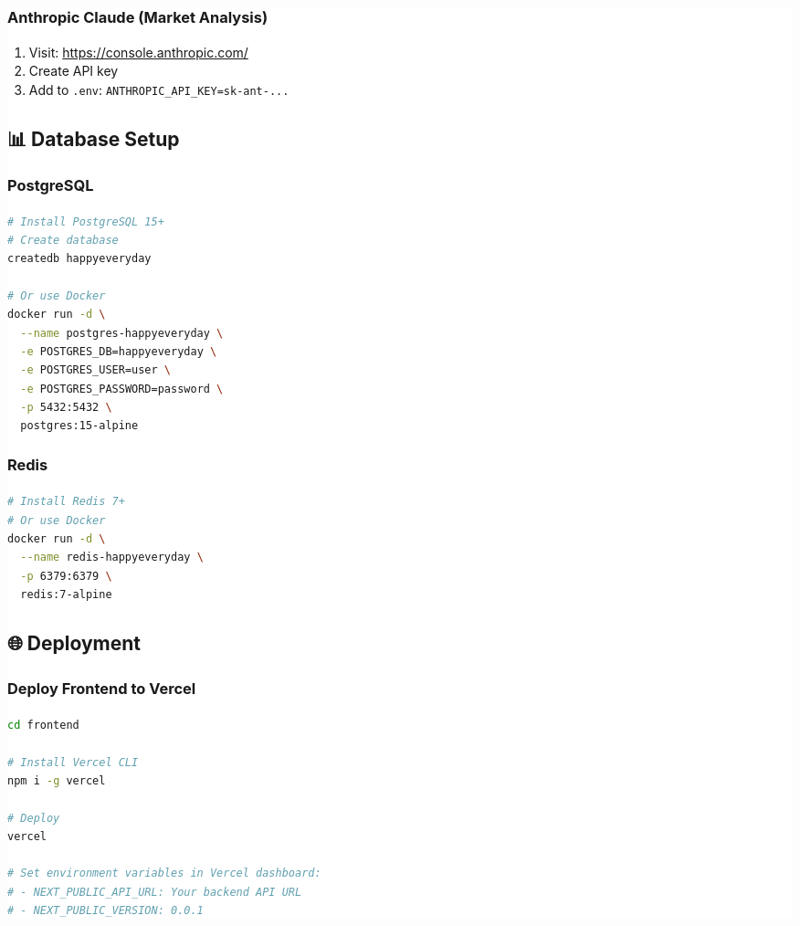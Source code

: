 ### Anthropic Claude (Market Analysis)
1. Visit: https://console.anthropic.com/
2. Create API key
3. Add to `.env`: `ANTHROPIC_API_KEY=sk-ant-...`

## 📊 Database Setup

### PostgreSQL

```bash
# Install PostgreSQL 15+
# Create database
createdb happyeveryday

# Or use Docker
docker run -d \
  --name postgres-happyeveryday \
  -e POSTGRES_DB=happyeveryday \
  -e POSTGRES_USER=user \
  -e POSTGRES_PASSWORD=password \
  -p 5432:5432 \
  postgres:15-alpine
```

### Redis

```bash
# Install Redis 7+
# Or use Docker
docker run -d \
  --name redis-happyeveryday \
  -p 6379:6379 \
  redis:7-alpine
```

## 🌐 Deployment

### Deploy Frontend to Vercel

```bash
cd frontend

# Install Vercel CLI
npm i -g vercel

# Deploy
vercel

# Set environment variables in Vercel dashboard:
# - NEXT_PUBLIC_API_URL: Your backend API URL
# - NEXT_PUBLIC_VERSION: 0.0.1
```
